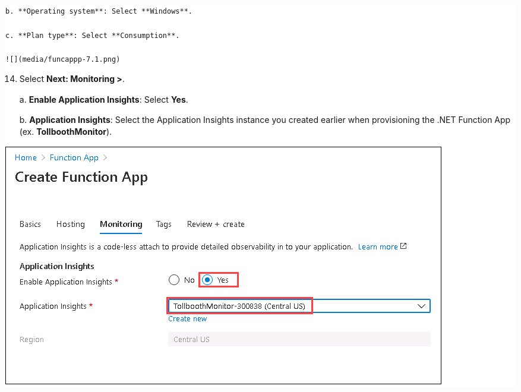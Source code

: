     b. **Operating system**: Select **Windows**.

    c. **Plan type**: Select **Consumption**.

    ![](media/funcappp-7.1.png)

14. Select **Next: Monitoring >**.

    a. **Enable Application Insights**: Select **Yes**.

    b. **Application Insights**: Select the Application Insights instance you created earlier when provisioning the .NET Function App (ex. **TollboothMonitor**).

   ![Fields in the Create Function App blade Monitoring tab are set to the previously defined values.](media/funcappp-5.png "Function App Monitoring blade")
